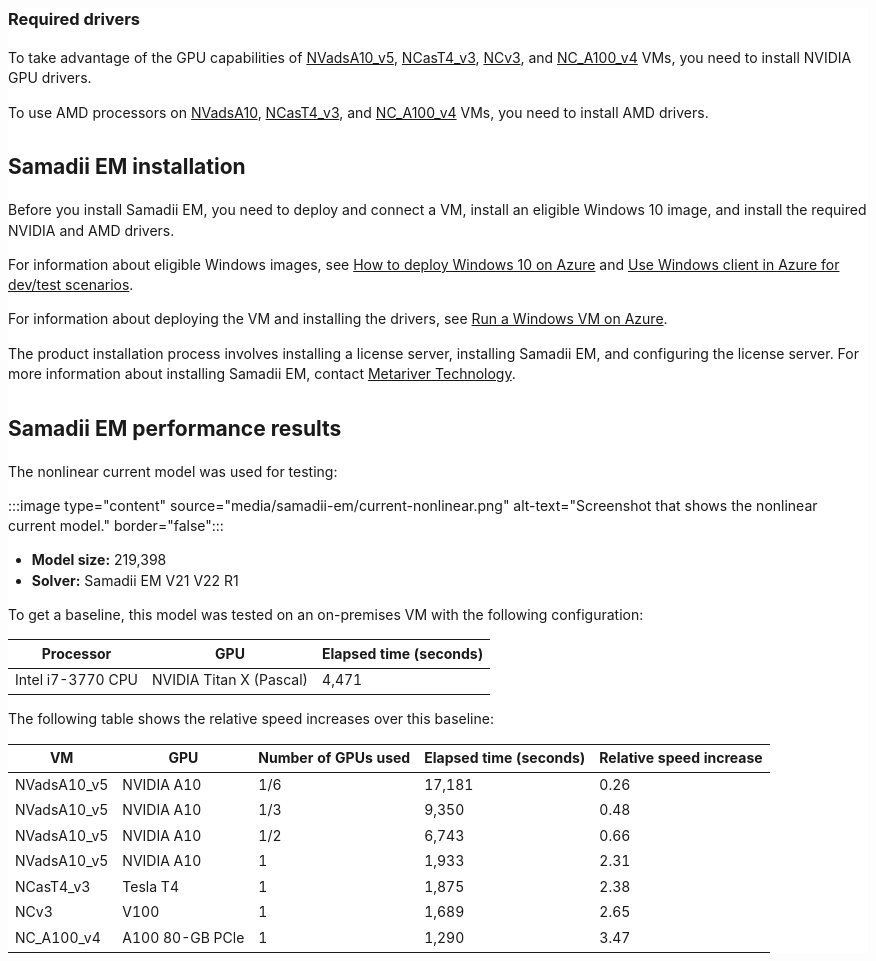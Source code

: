 ### Required drivers

To take advantage of the GPU capabilities of [NVadsA10_v5](/azure/virtual-machines/nva10v5-series), [NCasT4_v3](/azure/virtual-machines/nct4-v3-series), [NCv3](/azure/virtual-machines/ncv3-series), and [NC_A100_v4](/azure/virtual-machines/nc-a100-v4-series) VMs, you need to install NVIDIA GPU drivers.

To use AMD processors on [NVadsA10](/azure/virtual-machines/nva10v5-series), [NCasT4_v3](/azure/virtual-machines/nct4-v3-series), and [NC_A100_v4](/azure/virtual-machines/nc-a100-v4-series) VMs, you need to install AMD drivers.

## Samadii EM installation

Before you install Samadii EM, you need to deploy and connect a VM, install an eligible Windows 10 image, and install the required NVIDIA and AMD drivers.

For information about eligible Windows images, see [How to deploy Windows 10 on Azure](/azure/virtual-machines/windows/windows-desktop-multitenant-hosting-deployment) and [Use Windows client in Azure for dev/test scenarios](/azure/virtual-machines/windows/client-images).

For information about deploying the VM and installing the drivers, see [Run a Windows VM on Azure](../../reference-architectures/n-tier/windows-vm.yml).

The product installation process involves installing a license server, installing Samadii EM, and configuring the license server. For more information about installing Samadii EM, contact [Metariver Technology](https://www.metariver.kr/index.html). 

## Samadii EM performance results

The nonlinear current model was used for testing:

:::image type="content" source="media/samadii-em/current-nonlinear.png" alt-text="Screenshot that shows the nonlinear current model." border="false":::

- **Model size:** 219,398
- **Solver:** Samadii EM V21 V22 R1

To get a baseline, this model was tested on an on-premises VM with the following configuration:

|Processor|  GPU|  Elapsed time (seconds)|
|-|-|-|
|Intel i7-3770 CPU| NVIDIA Titan X (Pascal) | 4,471|

The following table shows the relative speed increases over this baseline:

|VM| GPU | Number of GPUs used| Elapsed time (seconds) |Relative speed increase|
|-|-|-|-|-|
|NVadsA10_v5 |NVIDIA A10 |1/6 |17,181 |0.26|
|NVadsA10_v5 |NVIDIA A10| 1/3| 9,350| 0.48|
|NVadsA10_v5 |NVIDIA A10 | 1/2| 6,743| 0.66|
|NVadsA10_v5 |NVIDIA A10 |1 |1,933 |2.31|
|NCasT4_v3 |Tesla T4 |1 |1,875| 2.38|
|NCv3 |V100| 1 |1,689 |2.65|
|NC_A100_v4 |A100 80-GB PCle |1 |1,290| 3.47|
